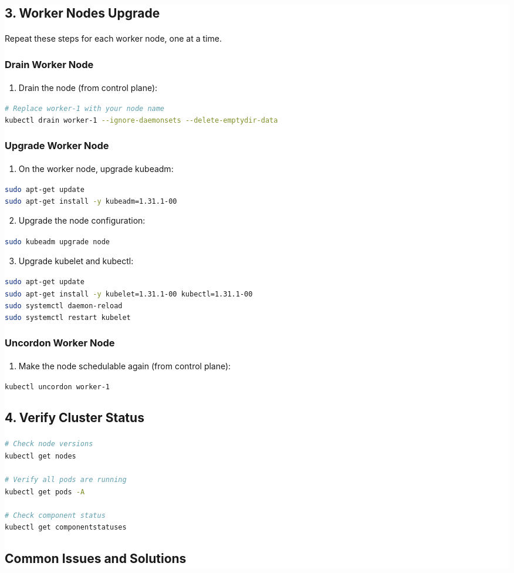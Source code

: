 ## 3. Worker Nodes Upgrade

Repeat these steps for each worker node, one at a time.

### Drain Worker Node

1. Drain the node (from control plane):
```bash
# Replace worker-1 with your node name
kubectl drain worker-1 --ignore-daemonsets --delete-emptydir-data
```

### Upgrade Worker Node

1. On the worker node, upgrade kubeadm:
```bash
sudo apt-get update
sudo apt-get install -y kubeadm=1.31.1-00
```

2. Upgrade the node configuration:
```bash
sudo kubeadm upgrade node
```

3. Upgrade kubelet and kubectl:
```bash
sudo apt-get update
sudo apt-get install -y kubelet=1.31.1-00 kubectl=1.31.1-00
sudo systemctl daemon-reload
sudo systemctl restart kubelet
```

### Uncordon Worker Node

1. Make the node schedulable again (from control plane):
```bash
kubectl uncordon worker-1
```

## 4. Verify Cluster Status

```bash
# Check node versions
kubectl get nodes

# Verify all pods are running
kubectl get pods -A

# Check component status
kubectl get componentstatuses
```

## Common Issues and Solutions

